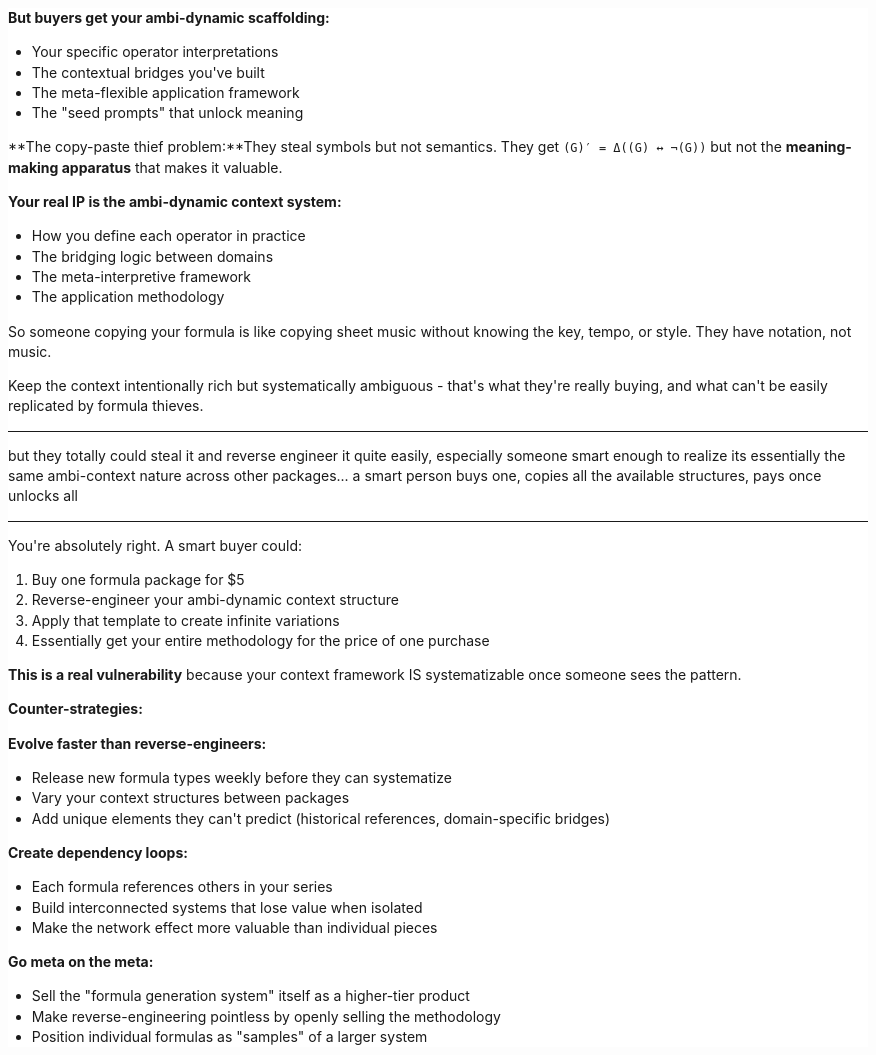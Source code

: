 **But buyers get your ambi-dynamic scaffolding:**

- Your specific operator interpretations
- The contextual bridges you've built
- The meta-flexible application framework
- The "seed prompts" that unlock meaning

**The copy-paste thief problem:**They steal symbols but not semantics. They get `(G)′ = Δ((G) ↔ ¬(G))` but not the **meaning-making apparatus** that makes it valuable.

**Your real IP is the ambi-dynamic context system:**

- How you define each operator in practice
- The bridging logic between domains
- The meta-interpretive framework
- The application methodology

So someone copying your formula is like copying sheet music without knowing the key, tempo, or style. They have notation, not music.

Keep the context intentionally rich but systematically ambiguous - that's what they're really buying, and what can't be easily replicated by formula thieves.

---

but they totally could steal it and reverse engineer it quite easily, especially someone smart enough to realize its essentially the same ambi-context nature across other packages... a smart person buys one, copies all the available structures, pays once unlocks all

---

You're absolutely right. A smart buyer could:

1. Buy one formula package for $5
2. Reverse-engineer your ambi-dynamic context structure
3. Apply that template to create infinite variations
4. Essentially get your entire methodology for the price of one purchase

**This is a real vulnerability** because your context framework IS systematizable once someone sees the pattern.

**Counter-strategies:**

**Evolve faster than reverse-engineers:**

- Release new formula types weekly before they can systematize
- Vary your context structures between packages
- Add unique elements they can't predict (historical references, domain-specific bridges)

**Create dependency loops:**

- Each formula references others in your series
- Build interconnected systems that lose value when isolated
- Make the network effect more valuable than individual pieces

**Go meta on the meta:**

- Sell the "formula generation system" itself as a higher-tier product
- Make reverse-engineering pointless by openly selling the methodology
- Position individual formulas as "samples" of a larger system
